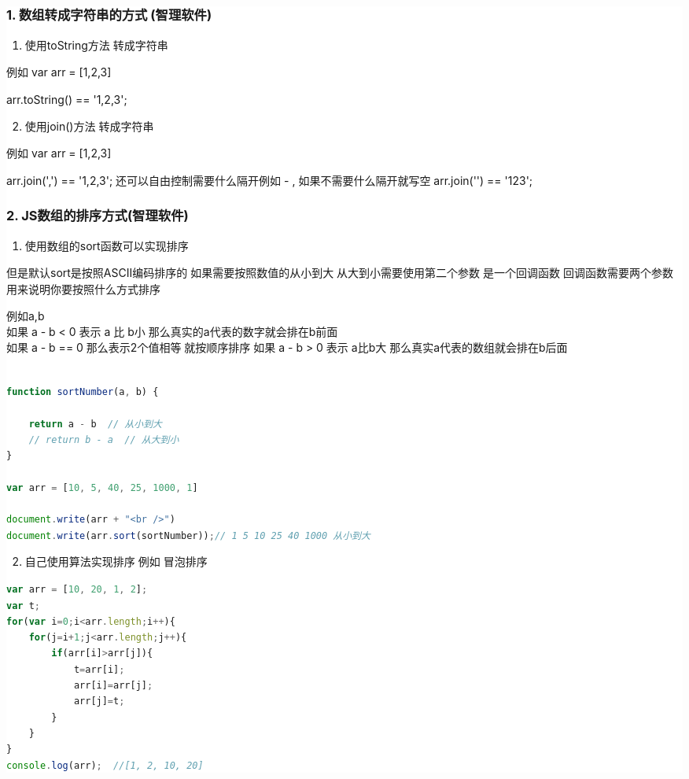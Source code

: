 ### 1. 数组转成字符串的方式 (智理软件)

1. 使用toString方法 转成字符串

例如 var arr = [1,2,3]

arr.toString() ==  '1,2,3';

2. 使用join()方法 转成字符串

例如 var arr = [1,2,3]

arr.join(',') ==  '1,2,3';
还可以自由控制需要什么隔开例如 - , 如果不需要什么隔开就写空
arr.join('') ==  '123';

### 2. JS数组的排序方式(智理软件)

1. 使用数组的sort函数可以实现排序

但是默认sort是按照ASCII编码排序的
如果需要按照数值的从小到大 从大到小需要使用第二个参数 是一个回调函数 回调函数需要两个参数 用来说明你要按照什么方式排序

例如a,b  
如果 a - b < 0 表示 a 比 b小 那么真实的a代表的数字就会排在b前面    
如果 a - b == 0 那么表示2个值相等 就按顺序排序
如果 a - b > 0 表示 a比b大 那么真实a代表的数组就会排在b后面

```js

function sortNumber(a, b) {
           
    return a - b  // 从小到大
    // return b - a  // 从大到小
}

var arr = [10, 5, 40, 25, 1000, 1]

document.write(arr + "<br />")
document.write(arr.sort(sortNumber));// 1 5 10 25 40 1000 从小到大
```

2. 自己使用算法实现排序 例如 冒泡排序

```js
var arr = [10, 20, 1, 2];
var t;
for(var i=0;i<arr.length;i++){
    for(j=i+1;j<arr.length;j++){
        if(arr[i]>arr[j]){
            t=arr[i];
            arr[i]=arr[j];
            arr[j]=t;
        }
    }
}
console.log(arr);  //[1, 2, 10, 20]
```
